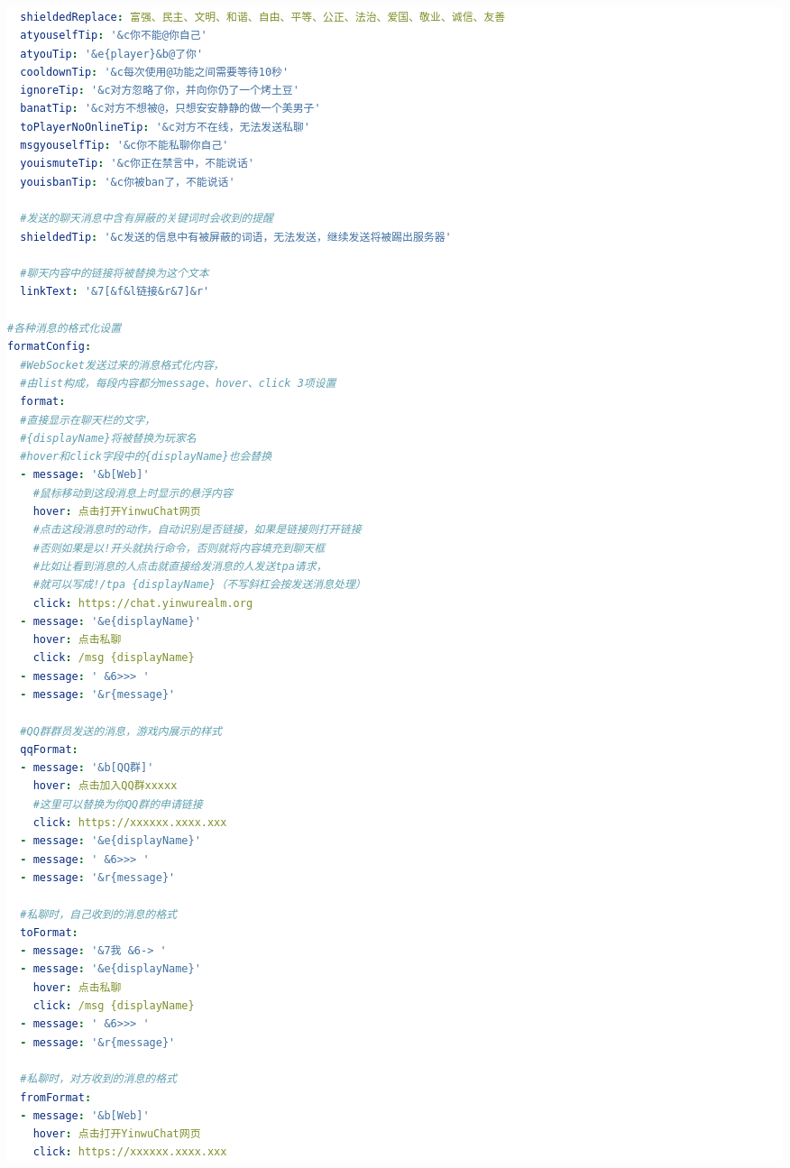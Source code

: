 ```yaml
  shieldedReplace: 富强、民主、文明、和谐、自由、平等、公正、法治、爱国、敬业、诚信、友善
  atyouselfTip: '&c你不能@你自己'
  atyouTip: '&e{player}&b@了你'
  cooldownTip: '&c每次使用@功能之间需要等待10秒'
  ignoreTip: '&c对方忽略了你，并向你仍了一个烤土豆'
  banatTip: '&c对方不想被@，只想安安静静的做一个美男子'
  toPlayerNoOnlineTip: '&c对方不在线，无法发送私聊'
  msgyouselfTip: '&c你不能私聊你自己'
  youismuteTip: '&c你正在禁言中，不能说话'
  youisbanTip: '&c你被ban了，不能说话'
  
  #发送的聊天消息中含有屏蔽的关键词时会收到的提醒
  shieldedTip: '&c发送的信息中有被屏蔽的词语，无法发送，继续发送将被踢出服务器'
  
  #聊天内容中的链接将被替换为这个文本
  linkText: '&7[&f&l链接&r&7]&r'
  
#各种消息的格式化设置
formatConfig:
  #WebSocket发送过来的消息格式化内容，
  #由list构成，每段内容都分message、hover、click 3项设置
  format:
  #直接显示在聊天栏的文字，
  #{displayName}将被替换为玩家名
  #hover和click字段中的{displayName}也会替换
  - message: '&b[Web]'
    #鼠标移动到这段消息上时显示的悬浮内容
    hover: 点击打开YinwuChat网页
    #点击这段消息时的动作，自动识别是否链接，如果是链接则打开链接
    #否则如果是以!开头就执行命令，否则就将内容填充到聊天框
    #比如让看到消息的人点击就直接给发消息的人发送tpa请求，
    #就可以写成!/tpa {displayName}（不写斜杠会按发送消息处理）
    click: https://chat.yinwurealm.org
  - message: '&e{displayName}'
    hover: 点击私聊
    click: /msg {displayName}
  - message: ' &6>>> '
  - message: '&r{message}'
  
  #QQ群群员发送的消息，游戏内展示的样式
  qqFormat:
  - message: '&b[QQ群]'
    hover: 点击加入QQ群xxxxx
    #这里可以替换为你QQ群的申请链接
    click: https://xxxxxx.xxxx.xxx
  - message: '&e{displayName}'
  - message: ' &6>>> '
  - message: '&r{message}'
  
  #私聊时，自己收到的消息的格式
  toFormat:
  - message: '&7我 &6-> '
  - message: '&e{displayName}'
    hover: 点击私聊
    click: /msg {displayName}
  - message: ' &6>>> '
  - message: '&r{message}'
  
  #私聊时，对方收到的消息的格式
  fromFormat:
  - message: '&b[Web]'
    hover: 点击打开YinwuChat网页
    click: https://xxxxxx.xxxx.xxx
```